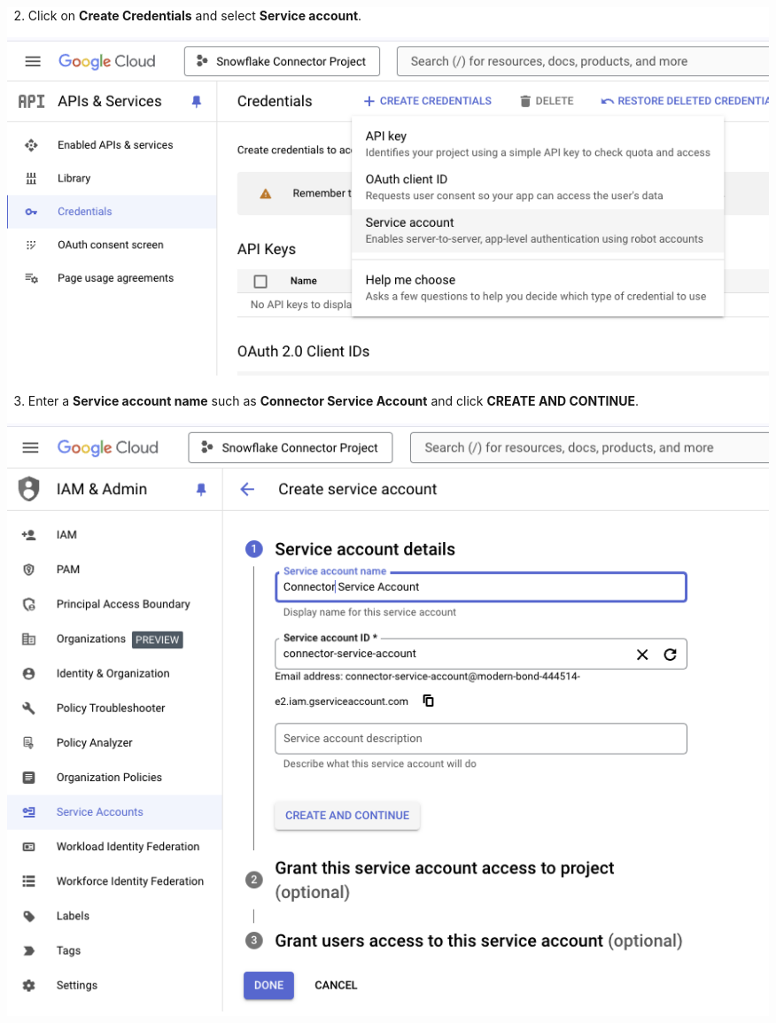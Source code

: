 2. Click on **Create Credentials** and select **Service account**.

<img src="assets/credentials_to_service.png">

3. Enter a **Service account name** such as **Connector Service Account** and click **CREATE AND CONTINUE**.

<img src="assets/service_account_name.png">

